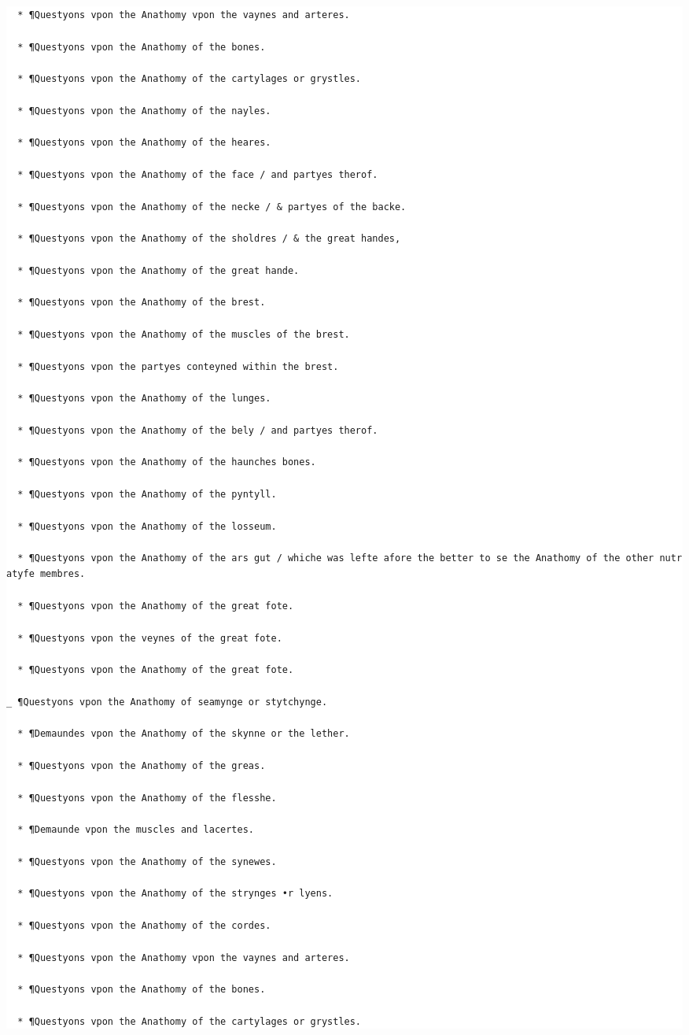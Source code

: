       * ¶Questyons vpon the Anathomy vpon the vaynes and arteres.

      * ¶Questyons vpon the Anathomy of the bones.

      * ¶Questyons vpon the Anathomy of the cartylages or grystles.

      * ¶Questyons vpon the Anathomy of the nayles.

      * ¶Questyons vpon the Anathomy of the heares.

      * ¶Questyons vpon the Anathomy of the face / and partyes therof.

      * ¶Questyons vpon the Anathomy of the necke / & partyes of the backe.

      * ¶Questyons vpon the Anathomy of the sholdres / & the great handes,

      * ¶Questyons vpon the Anathomy of the great hande.

      * ¶Questyons vpon the Anathomy of the brest.

      * ¶Questyons vpon the Anathomy of the muscles of the brest.

      * ¶Questyons vpon the partyes conteyned within the brest.

      * ¶Questyons vpon the Anathomy of the lunges.

      * ¶Questyons vpon the Anathomy of the bely / and partyes therof.

      * ¶Questyons vpon the Anathomy of the haunches bones.

      * ¶Questyons vpon the Anathomy of the pyntyll.

      * ¶Questyons vpon the Anathomy of the losseum.

      * ¶Questyons vpon the Anathomy of the ars gut / whiche was lefte afore the better to se the Anathomy of the other nutratyfe membres.

      * ¶Questyons vpon the Anathomy of the great fote.

      * ¶Questyons vpon the veynes of the great fote.

      * ¶Questyons vpon the Anathomy of the great fote.

    _ ¶Questyons vpon the Anathomy of seamynge or stytchynge.

      * ¶Demaundes vpon the Anathomy of the skynne or the lether.

      * ¶Questyons vpon the Anathomy of the greas.

      * ¶Questyons vpon the Anathomy of the flesshe.

      * ¶Demaunde vpon the muscles and lacertes.

      * ¶Questyons vpon the Anathomy of the synewes.

      * ¶Questyons vpon the Anathomy of the strynges •r lyens.

      * ¶Questyons vpon the Anathomy of the cordes.

      * ¶Questyons vpon the Anathomy vpon the vaynes and arteres.

      * ¶Questyons vpon the Anathomy of the bones.

      * ¶Questyons vpon the Anathomy of the cartylages or grystles.
